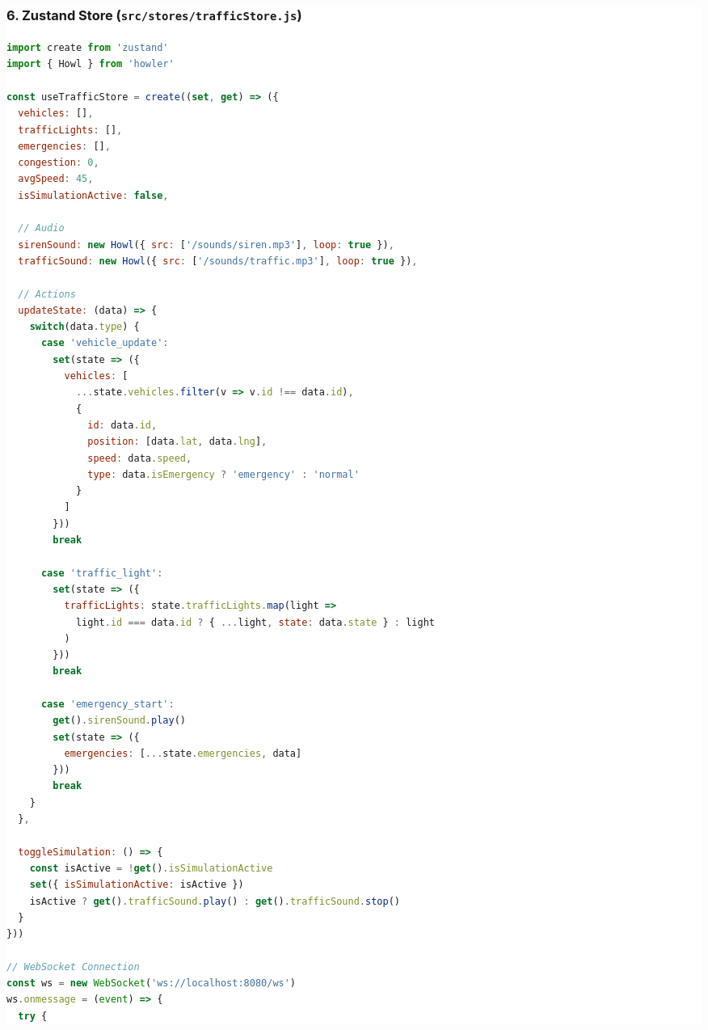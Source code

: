 
### **6. Zustand Store (`src/stores/trafficStore.js`)**
```javascript
import create from 'zustand'
import { Howl } from 'howler'

const useTrafficStore = create((set, get) => ({
  vehicles: [],
  trafficLights: [],
  emergencies: [],
  congestion: 0,
  avgSpeed: 45,
  isSimulationActive: false,

  // Audio
  sirenSound: new Howl({ src: ['/sounds/siren.mp3'], loop: true }),
  trafficSound: new Howl({ src: ['/sounds/traffic.mp3'], loop: true }),

  // Actions
  updateState: (data) => {
    switch(data.type) {
      case 'vehicle_update':
        set(state => ({
          vehicles: [
            ...state.vehicles.filter(v => v.id !== data.id),
            { 
              id: data.id,
              position: [data.lat, data.lng],
              speed: data.speed,
              type: data.isEmergency ? 'emergency' : 'normal'
            }
          ]
        }))
        break
        
      case 'traffic_light':
        set(state => ({
          trafficLights: state.trafficLights.map(light => 
            light.id === data.id ? { ...light, state: data.state } : light
          )
        }))
        break
        
      case 'emergency_start':
        get().sirenSound.play()
        set(state => ({
          emergencies: [...state.emergencies, data]
        }))
        break
    }
  },

  toggleSimulation: () => {
    const isActive = !get().isSimulationActive
    set({ isSimulationActive: isActive })
    isActive ? get().trafficSound.play() : get().trafficSound.stop()
  }
}))

// WebSocket Connection
const ws = new WebSocket('ws://localhost:8080/ws')
ws.onmessage = (event) => {
  try {
```